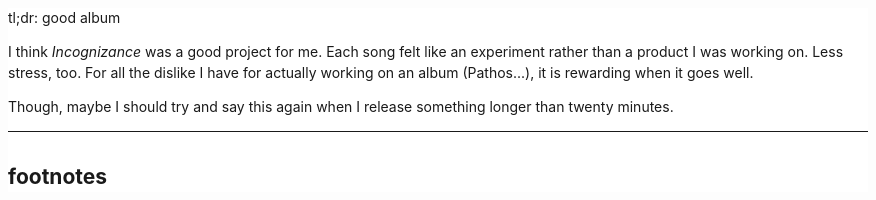 tl;dr: good album

I think *Incognizance* was a good project for me. Each song felt like an experiment rather than a product I was working on. Less stress, too. For all the dislike I have for actually working on an album (Pathos...), it is rewarding when it goes well.

Though, maybe I should try and say this again when I release something longer than twenty minutes.

<hr />

## footnotes
